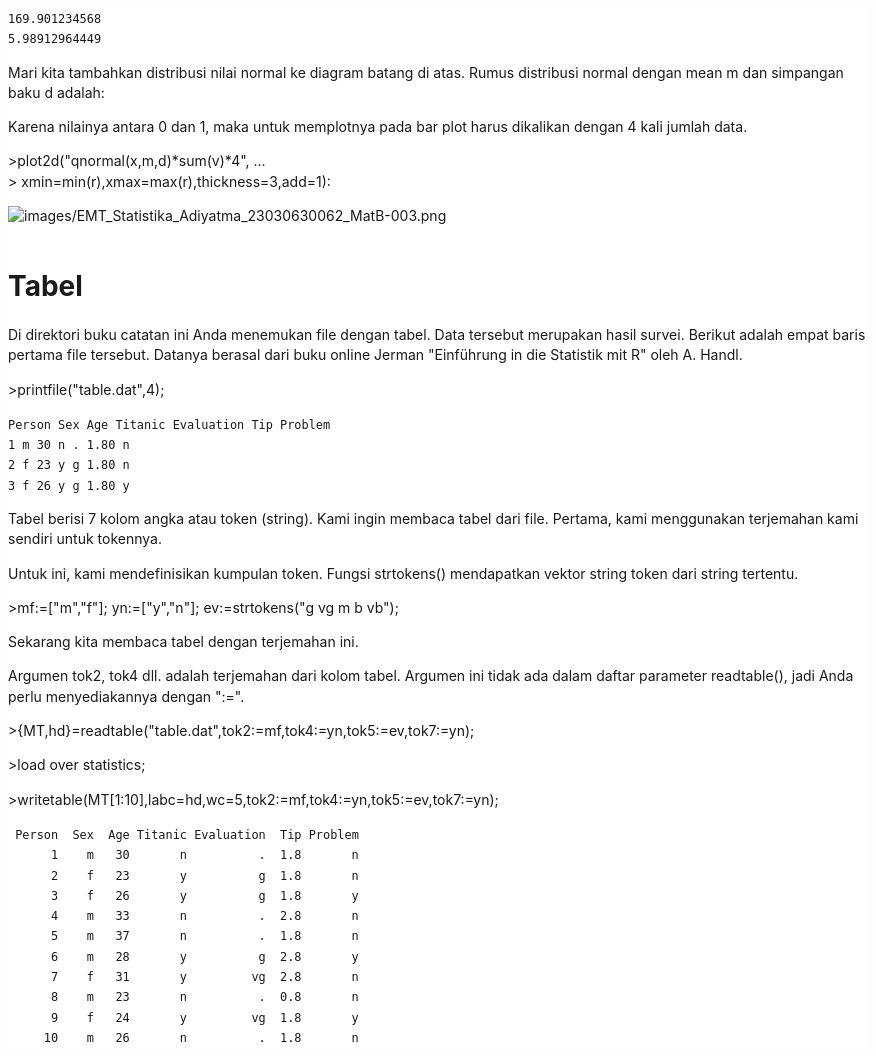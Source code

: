 
    169.901234568
    5.98912964449

Mari kita tambahkan distribusi nilai normal ke diagram batang di atas.
Rumus distribusi normal dengan mean m dan simpangan baku d adalah:


Karena nilainya antara 0 dan 1, maka untuk memplotnya pada bar plot
harus dikalikan dengan 4 kali jumlah data.


\>plot2d("qnormal(x,m,d)\*sum(v)\*4", ...  
\>   xmin=min(r),xmax=max(r),thickness=3,add=1):


![images/EMT_Statistika_Adiyatma_23030630062_MatB-003.png](images/EMT_Statistika_Adiyatma_23030630062_MatB-003.png)

# Tabel

Di direktori buku catatan ini Anda menemukan file dengan tabel. Data
tersebut merupakan hasil survei. Berikut adalah empat baris pertama
file tersebut. Datanya berasal dari buku online Jerman "Einführung in
die Statistik mit R" oleh A. Handl.


\>printfile("table.dat",4);


    Person Sex Age Titanic Evaluation Tip Problem
    1 m 30 n . 1.80 n
    2 f 23 y g 1.80 n
    3 f 26 y g 1.80 y

Tabel berisi 7 kolom angka atau token (string). Kami ingin membaca
tabel dari file. Pertama, kami menggunakan terjemahan kami sendiri
untuk tokennya.


Untuk ini, kami mendefinisikan kumpulan token. Fungsi strtokens()
mendapatkan vektor string token dari string tertentu.


\>mf:=["m","f"]; yn:=["y","n"]; ev:=strtokens("g vg m b vb");


Sekarang kita membaca tabel dengan terjemahan ini.


Argumen tok2, tok4 dll. adalah terjemahan dari kolom tabel. Argumen
ini tidak ada dalam daftar parameter readtable(), jadi Anda perlu
menyediakannya dengan ":=".


\>{MT,hd}=readtable("table.dat",tok2:=mf,tok4:=yn,tok5:=ev,tok7:=yn);

\>load over statistics;

\>writetable(MT[1:10],labc=hd,wc=5,tok2:=mf,tok4:=yn,tok5:=ev,tok7:=yn);


     Person  Sex  Age Titanic Evaluation  Tip Problem
          1    m   30       n          .  1.8       n
          2    f   23       y          g  1.8       n
          3    f   26       y          g  1.8       y
          4    m   33       n          .  2.8       n
          5    m   37       n          .  1.8       n
          6    m   28       y          g  2.8       y
          7    f   31       y         vg  2.8       n
          8    m   23       n          .  0.8       n
          9    f   24       y         vg  1.8       y
         10    m   26       n          .  1.8       n
